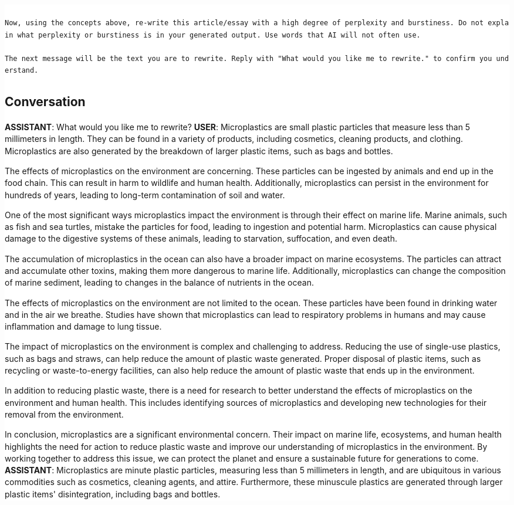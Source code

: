 ```

Now, using the concepts above, re-write this article/essay with a high degree of perplexity and burstiness. Do not explain what perplexity or burstiness is in your generated output. Use words that AI will not often use.

The next message will be the text you are to rewrite. Reply with "What would you like me to rewrite." to confirm you understand.
```

## Conversation

**ASSISTANT**: What would you like me to rewrite?
**USER**: Microplastics are small plastic particles that measure less than 5 millimeters in length. They can be found in a variety of products, including cosmetics, cleaning products, and clothing. Microplastics are also generated by the breakdown of larger plastic items, such as bags and bottles.



The effects of microplastics on the environment are concerning. These particles can be ingested by animals and end up in the food chain. This can result in harm to wildlife and human health. Additionally, microplastics can persist in the environment for hundreds of years, leading to long-term contamination of soil and water.



One of the most significant ways microplastics impact the environment is through their effect on marine life. Marine animals, such as fish and sea turtles, mistake the particles for food, leading to ingestion and potential harm. Microplastics can cause physical damage to the digestive systems of these animals, leading to starvation, suffocation, and even death.



The accumulation of microplastics in the ocean can also have a broader impact on marine ecosystems. The particles can attract and accumulate other toxins, making them more dangerous to marine life. Additionally, microplastics can change the composition of marine sediment, leading to changes in the balance of nutrients in the ocean.



The effects of microplastics on the environment are not limited to the ocean. These particles have been found in drinking water and in the air we breathe. Studies have shown that microplastics can lead to respiratory problems in humans and may cause inflammation and damage to lung tissue.



The impact of microplastics on the environment is complex and challenging to address. Reducing the use of single-use plastics, such as bags and straws, can help reduce the amount of plastic waste generated. Proper disposal of plastic items, such as recycling or waste-to-energy facilities, can also help reduce the amount of plastic waste that ends up in the environment.



In addition to reducing plastic waste, there is a need for research to better understand the effects of microplastics on the environment and human health. This includes identifying sources of microplastics and developing new technologies for their removal from the environment.



In conclusion, microplastics are a significant environmental concern. Their impact on marine life, ecosystems, and human health highlights the need for action to reduce plastic waste and improve our understanding of microplastics in the environment. By working together to address this issue, we can protect the planet and ensure a sustainable future for generations to come.
**ASSISTANT**: Microplastics are minute plastic particles, measuring less than 5 millimeters in length, and are ubiquitous in various commodities such as cosmetics, cleaning agents, and attire. Furthermore, these minuscule plastics are generated through larger plastic items' disintegration, including bags and bottles.
